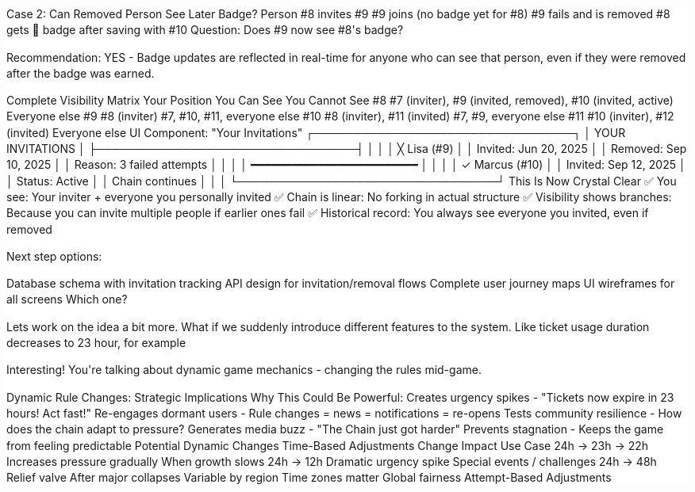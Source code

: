 Case 2: Can Removed Person See Later Badge?
Person #8 invites #9
#9 joins (no badge yet for #8)
#9 fails and is removed
#8 gets 🦸 badge after saving with #10
Question: Does #9 now see #8's badge?

Recommendation: YES - Badge updates are reflected in real-time for anyone who can see that person, even if they were removed after the badge was earned.

Complete Visibility Matrix
Your Position	You Can See	You Cannot See
#8	#7 (inviter), #9 (invited, removed), #10 (invited, active)	Everyone else
#9	#8 (inviter)	#7, #10, #11, everyone else
#10	#8 (inviter), #11 (invited)	#7, #9, everyone else
#11	#10 (inviter), #12 (invited)	Everyone else
UI Component: "Your Invitations"
┌─────────────────────────────────┐
│   YOUR INVITATIONS              │
├─────────────────────────────────┤
│                                 │
│   ╳ Lisa (#9)                   │
│     Invited: Jun 20, 2025       │
│     Removed: Sep 10, 2025       │
│     Reason: 3 failed attempts   │
│                                 │
│   ━━━━━━━━━━━━━━━━━━━━━━━━━  │
│                                 │
│   ✓ Marcus (#10)                │
│     Invited: Sep 12, 2025       │
│     Status: Active              │
│     Chain continues             │
│                                 │
└─────────────────────────────────┘
This Is Now Crystal Clear
✅ You see: Your inviter + everyone you personally invited ✅ Chain is linear: No forking in actual structure ✅ Visibility shows branches: Because you can invite multiple people if earlier ones fail ✅ Historical record: You always see everyone you invited, even if removed

Next step options:

Database schema with invitation tracking
API design for invitation/removal flows
Complete user journey maps
UI wireframes for all screens
Which one?

Lets work on the idea a bit more. What if we suddenly introduce different features to the system. Like ticket usage duration decreases to 23 hour, for example

Interesting! You're talking about dynamic game mechanics - changing the rules mid-game.

Dynamic Rule Changes: Strategic Implications
Why This Could Be Powerful:
Creates urgency spikes - "Tickets now expire in 23 hours! Act fast!"
Re-engages dormant users - Rule changes = news = notifications = re-opens
Tests community resilience - How does the chain adapt to pressure?
Generates media buzz - "The Chain just got harder"
Prevents stagnation - Keeps the game from feeling predictable
Potential Dynamic Changes
Time-Based Adjustments
Change	Impact	Use Case
24h → 23h → 22h	Increases pressure gradually	When growth slows
24h → 12h	Dramatic urgency spike	Special events / challenges
24h → 48h	Relief valve	After major collapses
Variable by region	Time zones matter	Global fairness
Attempt-Based Adjustments